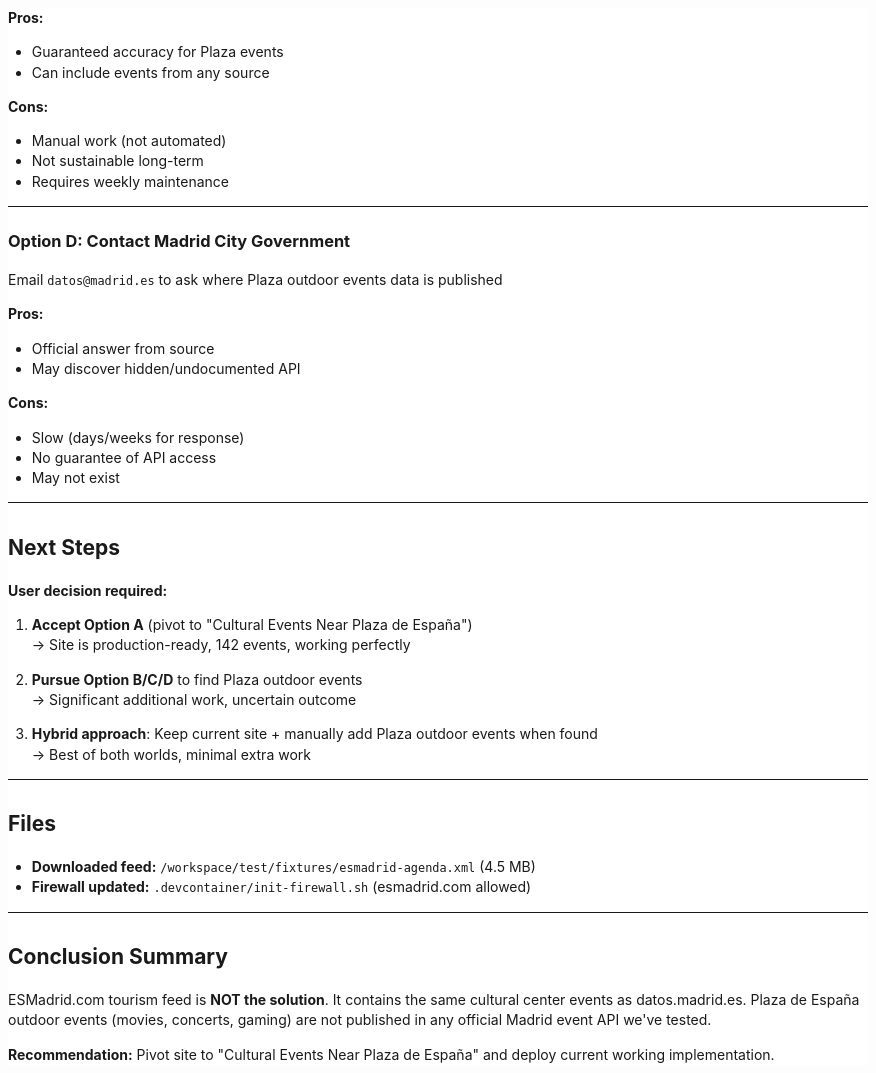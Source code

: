 **Pros:**
- Guaranteed accuracy for Plaza events
- Can include events from any source

**Cons:**
- Manual work (not automated)
- Not sustainable long-term
- Requires weekly maintenance

---

### Option D: Contact Madrid City Government
Email `datos@madrid.es` to ask where Plaza outdoor events data is published

**Pros:**
- Official answer from source
- May discover hidden/undocumented API

**Cons:**
- Slow (days/weeks for response)
- No guarantee of API access
- May not exist

---

## Next Steps

**User decision required:**

1. **Accept Option A** (pivot to "Cultural Events Near Plaza de España")  
   → Site is production-ready, 142 events, working perfectly

2. **Pursue Option B/C/D** to find Plaza outdoor events  
   → Significant additional work, uncertain outcome

3. **Hybrid approach**: Keep current site + manually add Plaza outdoor events when found  
   → Best of both worlds, minimal extra work

---

## Files

- **Downloaded feed:** `/workspace/test/fixtures/esmadrid-agenda.xml` (4.5 MB)
- **Firewall updated:** `.devcontainer/init-firewall.sh` (esmadrid.com allowed)

---

## Conclusion Summary

ESMadrid.com tourism feed is **NOT the solution**. It contains the same cultural center events as datos.madrid.es. Plaza de España outdoor events (movies, concerts, gaming) are not published in any official Madrid event API we've tested.

**Recommendation:** Pivot site to "Cultural Events Near Plaza de España" and deploy current working implementation.
